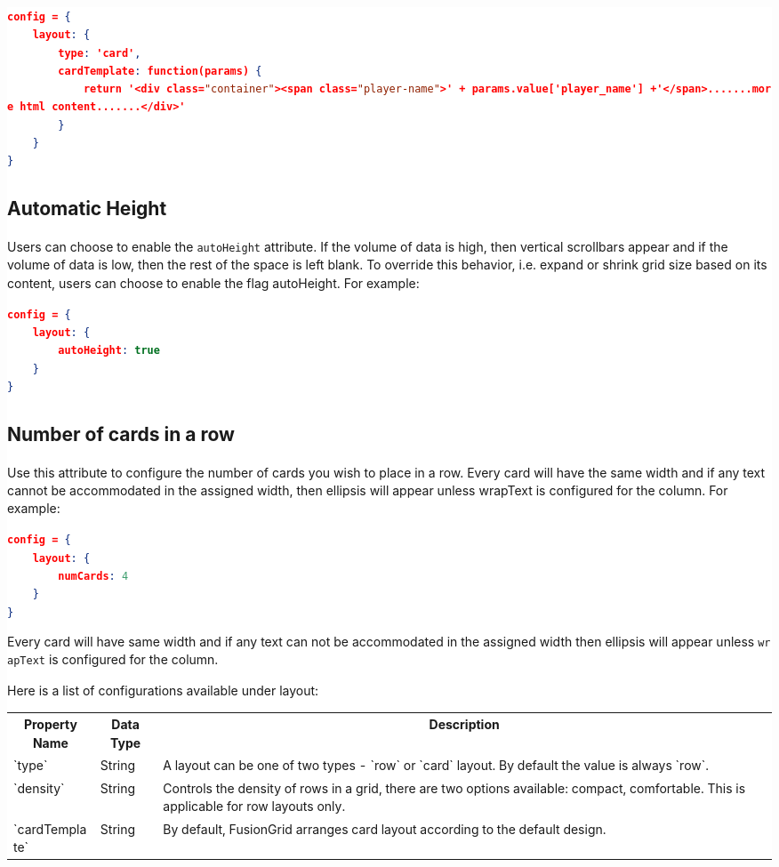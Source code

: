 ```json
config = {
    layout: {
        type: 'card',
        cardTemplate: function(params) {
            return '<div class="container"><span class="player-name">' + params.value['player_name'] +'</span>.......more html content.......</div>'
        }
    }
}
```
## Automatic Height
Users can choose to enable the `autoHeight` attribute. If the volume of data is high, then vertical scrollbars appear and if the volume of data is low, then the rest of the space is left blank. To override this behavior, i.e. expand or shrink grid size based on its content, users can choose to enable the flag autoHeight. For example:
```json
config = {
    layout: {
        autoHeight: true
    }
}
```

## Number of cards in a row
Use this attribute to configure the number of cards you wish to place in a row. Every card will have the same width and if any text cannot be accommodated in the assigned width, then ellipsis will appear unless wrapText is configured for the column. For example:  

```json
config = {
    layout: {
        numCards: 4
    }
}
```
Every card will have same width and if any text can not be accommodated in the assigned width then ellipsis will appear unless `wrapText` is configured for the column.

Here is a list of configurations available under layout:
<table>
<tr>
		<th>Property Name</th>
		<th>Data Type</th>
		<th>Description</th>
</tr>
<tr>
	<td>`type`</td>
	<td>String</td>
	<td>A layout can be one of two types - `row` or `card` layout. By default the value is always `row`.</td>
</tr>
<tr>
	<td>`density`</td>
	<td>String</td>
	<td>Controls the density of rows in a grid, there are two options available: compact, comfortable. This is applicable for row layouts only.</td>
</tr>
<tr>
	<td>`cardTemplate`</td>
	<td>String</td>
	<td>By default, FusionGrid arranges card layout according to the default design.</td>
</tr>
<tr>